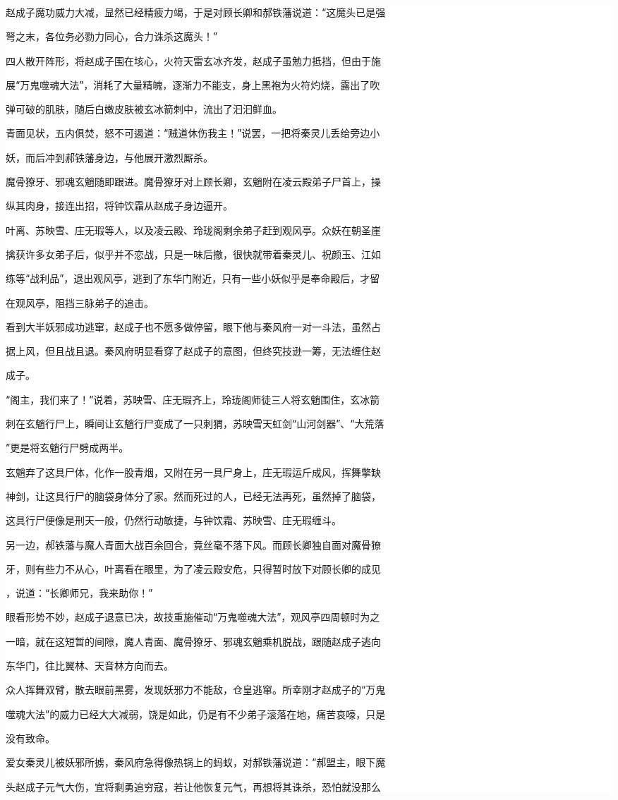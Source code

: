 赵成子魔功威力大减，显然已经精疲力竭，于是对顾长卿和郝铁藩说道：“这魔头已是强

弩之末，各位务必勠力同心，合力诛杀这魔头！”

四人散开阵形，将赵成子围在垓心，火符天雷玄冰齐发，赵成子虽勉力抵挡，但由于施

展“万鬼噬魂大法”，消耗了大量精魄，逐渐力不能支，身上黑袍为火符灼烧，露出了吹

弹可破的肌肤，随后白嫩皮肤被玄冰箭刺中，流出了汩汩鲜血。

青面见状，五内俱焚，怒不可遏道：“贼道休伤我主！”说罢，一把将秦灵儿丢给旁边小

妖，而后冲到郝铁藩身边，与他展开激烈厮杀。

魔骨獠牙、邪魂玄魈随即跟进。魔骨獠牙对上顾长卿，玄魈附在凌云殿弟子尸首上，操

纵其肉身，接连出招，将钟饮霜从赵成子身边逼开。

叶离、苏映雪、庄无瑕等人，以及凌云殿、玲珑阁剩余弟子赶到观风亭。众妖在朝圣崖

擒获许多女弟子后，似乎并不恋战，只是一味后撤，很快就带着秦灵儿、祝颜玉、江如

练等“战利品”，退出观风亭，逃到了东华门附近，只有一些小妖似乎是奉命殿后，才留

在观风亭，阻挡三脉弟子的追击。

看到大半妖邪成功逃窜，赵成子也不愿多做停留，眼下他与秦风府一对一斗法，虽然占

据上风，但且战且退。秦风府明显看穿了赵成子的意图，但终究技逊一筹，无法缠住赵

成子。

“阁主，我们来了！”说着，苏映雪、庄无瑕齐上，玲珑阁师徒三人将玄魈围住，玄冰箭

刺在玄魈行尸上，瞬间让玄魈行尸变成了一只刺猬，苏映雪天虹剑“山河剑器”、“大荒落

”更是将玄魈行尸劈成两半。

玄魈弃了这具尸体，化作一股青烟，又附在另一具尸身上，庄无瑕运斤成风，挥舞撆缺

神剑，让这具行尸的脑袋身体分了家。然而死过的人，已经无法再死，虽然掉了脑袋，

这具行尸便像是刑天一般，仍然行动敏捷，与钟饮霜、苏映雪、庄无瑕缠斗。

另一边，郝铁藩与魔人青面大战百余回合，竟丝毫不落下风。而顾长卿独自面对魔骨獠

牙，则有些力不从心，叶离看在眼里，为了凌云殿安危，只得暂时放下对顾长卿的成见

，说道：“长卿师兄，我来助你！”

眼看形势不妙，赵成子退意已决，故技重施催动“万鬼噬魂大法”，观风亭四周顿时为之

一暗，就在这短暂的间隙，魔人青面、魔骨獠牙、邪魂玄魈乘机脱战，跟随赵成子逃向

东华门，往比翼林、天音林方向而去。

众人挥舞双臂，散去眼前黑雾，发现妖邪力不能敌，仓皇逃窜。所幸刚才赵成子的“万鬼

噬魂大法”的威力已经大大减弱，饶是如此，仍是有不少弟子滚落在地，痛苦哀嚎，只是

没有致命。

爱女秦灵儿被妖邪所掳，秦风府急得像热锅上的蚂蚁，对郝铁藩说道：“郝盟主，眼下魔

头赵成子元气大伤，宜将剩勇追穷寇，若让他恢复元气，再想将其诛杀，恐怕就没那么
